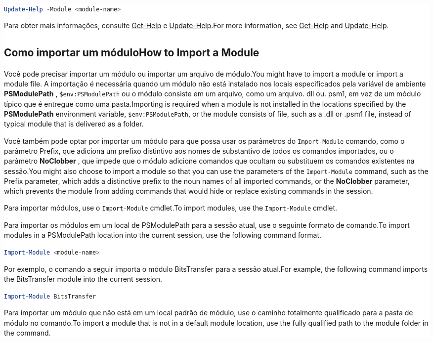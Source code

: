 ```powershell
Update-Help -Module <module-name>
```

<span data-ttu-id="3428a-171">Para obter mais informações, consulte [Get-Help](xref:Microsoft.PowerShell.Core.Get-Help) e [Update-Help](xref:Microsoft.PowerShell.Core.Update-Help).</span><span class="sxs-lookup"><span data-stu-id="3428a-171">For more information, see [Get-Help](xref:Microsoft.PowerShell.Core.Get-Help) and [Update-Help](xref:Microsoft.PowerShell.Core.Update-Help).</span></span>

## <a name="how-to-import-a-module"></a><span data-ttu-id="3428a-172">Como importar um módulo</span><span class="sxs-lookup"><span data-stu-id="3428a-172">How to Import a Module</span></span>

<span data-ttu-id="3428a-173">Você pode precisar importar um módulo ou importar um arquivo de módulo.</span><span class="sxs-lookup"><span data-stu-id="3428a-173">You might have to import a module or import a module file.</span></span> <span data-ttu-id="3428a-174">A importação é necessária quando um módulo não está instalado nos locais especificados pela variável de ambiente **PSModulePath** , `$env:PSModulePath` ou o módulo consiste em um arquivo, como um arquivo. dll ou. psm1, em vez de um módulo típico que é entregue como uma pasta.</span><span class="sxs-lookup"><span data-stu-id="3428a-174">Importing is required when a module is not installed in the locations specified by the **PSModulePath** environment variable, `$env:PSModulePath`, or the module consists of file, such as a .dll or .psm1 file, instead of typical module that is delivered as a folder.</span></span>

<span data-ttu-id="3428a-175">Você também pode optar por importar um módulo para que possa usar os parâmetros do `Import-Module` comando, como o parâmetro Prefix, que adiciona um prefixo distintivo aos nomes de substantivo de todos os comandos importados, ou o parâmetro **NoClobber** , que impede que o módulo adicione comandos que ocultam ou substituem os comandos existentes na sessão.</span><span class="sxs-lookup"><span data-stu-id="3428a-175">You might also choose to import a module so that you can use the parameters of the `Import-Module` command, such as the Prefix parameter, which adds a distinctive prefix to the noun names of all imported commands, or the **NoClobber** parameter, which prevents the module from adding commands that would hide or replace existing commands in the session.</span></span>

<span data-ttu-id="3428a-176">Para importar módulos, use o `Import-Module` cmdlet.</span><span class="sxs-lookup"><span data-stu-id="3428a-176">To import modules, use the `Import-Module` cmdlet.</span></span>

<span data-ttu-id="3428a-177">Para importar os módulos em um local de PSModulePath para a sessão atual, use o seguinte formato de comando.</span><span class="sxs-lookup"><span data-stu-id="3428a-177">To import modules in a PSModulePath location into the current session, use the following command format.</span></span>

```powershell
Import-Module <module-name>
```

<span data-ttu-id="3428a-178">Por exemplo, o comando a seguir importa o módulo BitsTransfer para a sessão atual.</span><span class="sxs-lookup"><span data-stu-id="3428a-178">For example, the following command imports the BitsTransfer module into the current session.</span></span>

```powershell
Import-Module BitsTransfer
```

<span data-ttu-id="3428a-179">Para importar um módulo que não está em um local padrão de módulo, use o caminho totalmente qualificado para a pasta de módulo no comando.</span><span class="sxs-lookup"><span data-stu-id="3428a-179">To import a module that is not in a default module location, use the fully qualified path to the module folder in the command.</span></span>
